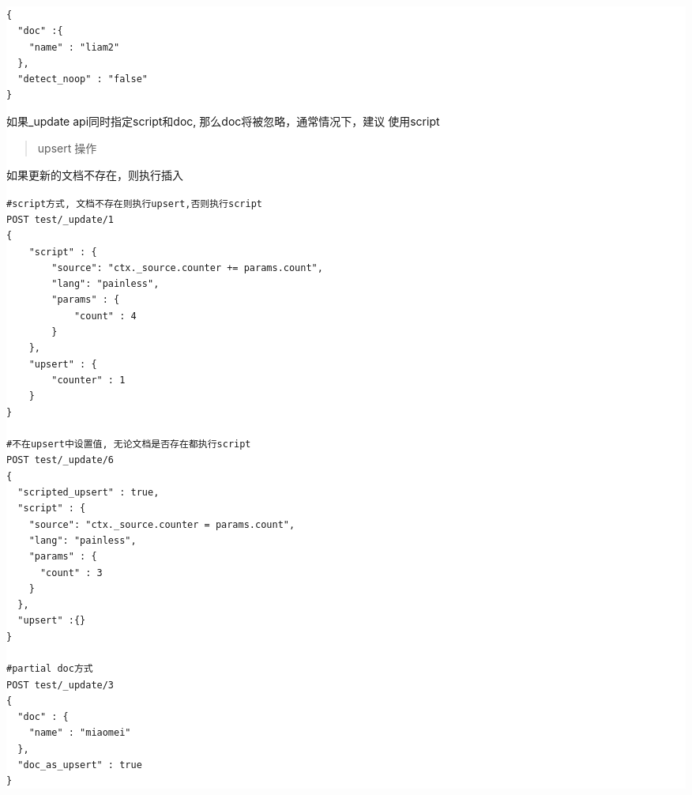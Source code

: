 ```
{
  "doc" :{
    "name" : "liam2"
  },
  "detect_noop" : "false"
}

```

如果_update api同时指定script和doc, 那么doc将被忽略，通常情况下，建议
使用script

> upsert 操作

如果更新的文档不存在，则执行插入

```
#script方式, 文档不存在则执行upsert,否则执行script
POST test/_update/1
{
    "script" : {
        "source": "ctx._source.counter += params.count",
        "lang": "painless",
        "params" : {
            "count" : 4
        }
    },
    "upsert" : {
        "counter" : 1
    }
}

#不在upsert中设置值, 无论文档是否存在都执行script
POST test/_update/6
{
  "scripted_upsert" : true,
  "script" : {
    "source": "ctx._source.counter = params.count",
    "lang": "painless",
    "params" : {
      "count" : 3
    }
  },
  "upsert" :{}
}

#partial doc方式
POST test/_update/3
{
  "doc" : {
    "name" : "miaomei"
  },
  "doc_as_upsert" : true
}

```
